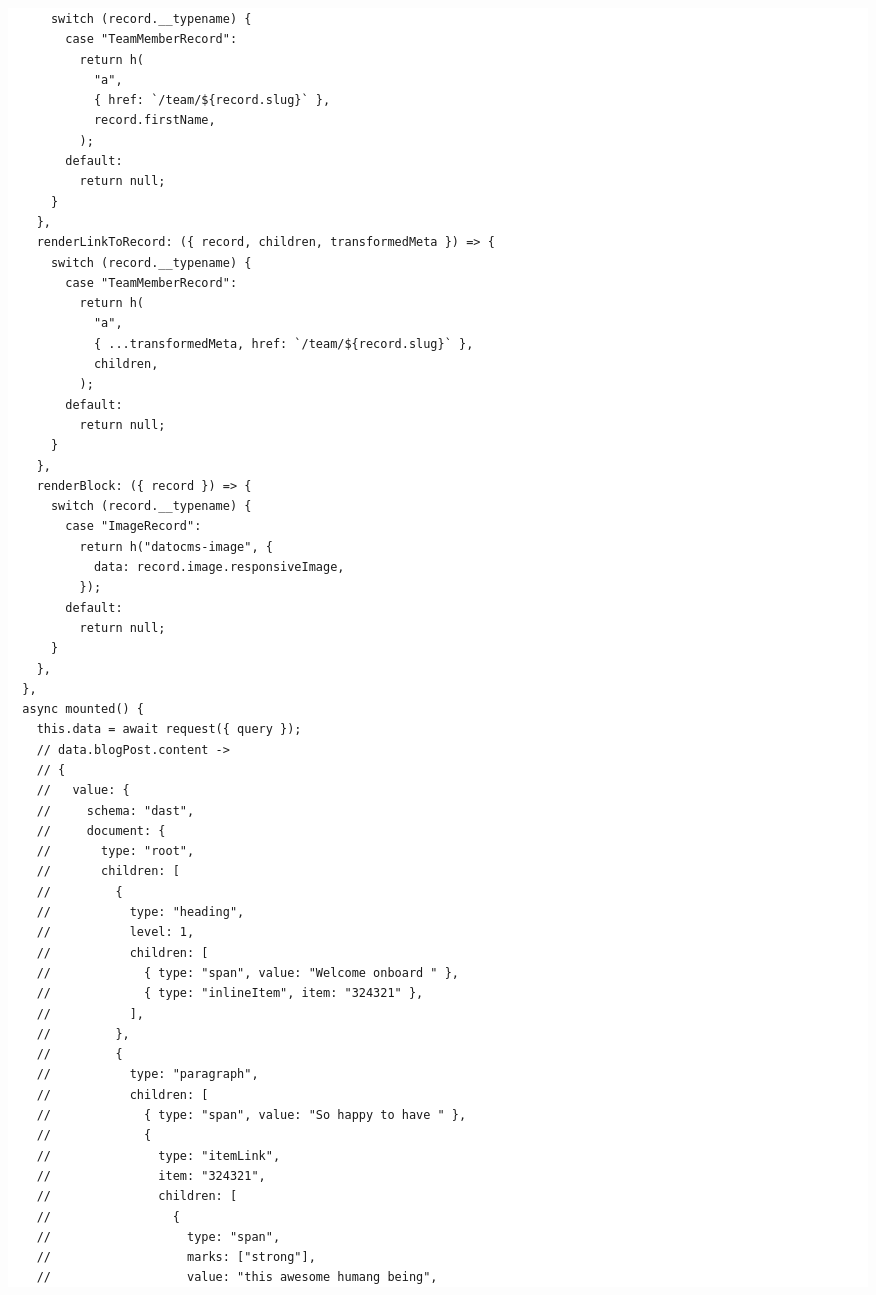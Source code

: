 ```vue
      switch (record.__typename) {
        case "TeamMemberRecord":
          return h(
            "a",
            { href: `/team/${record.slug}` },
            record.firstName,
          );
        default:
          return null;
      }
    },
    renderLinkToRecord: ({ record, children, transformedMeta }) => {
      switch (record.__typename) {
        case "TeamMemberRecord":
          return h(
            "a",
            { ...transformedMeta, href: `/team/${record.slug}` },
            children,
          );
        default:
          return null;
      }
    },
    renderBlock: ({ record }) => {
      switch (record.__typename) {
        case "ImageRecord":
          return h("datocms-image", {
            data: record.image.responsiveImage,
          });
        default:
          return null;
      }
    },
  },
  async mounted() {
    this.data = await request({ query });
    // data.blogPost.content ->
    // {
    //   value: {
    //     schema: "dast",
    //     document: {
    //       type: "root",
    //       children: [
    //         {
    //           type: "heading",
    //           level: 1,
    //           children: [
    //             { type: "span", value: "Welcome onboard " },
    //             { type: "inlineItem", item: "324321" },
    //           ],
    //         },
    //         {
    //           type: "paragraph",
    //           children: [
    //             { type: "span", value: "So happy to have " },
    //             {
    //               type: "itemLink",
    //               item: "324321",
    //               children: [
    //                 {
    //                   type: "span",
    //                   marks: ["strong"],
    //                   value: "this awesome humang being",
```